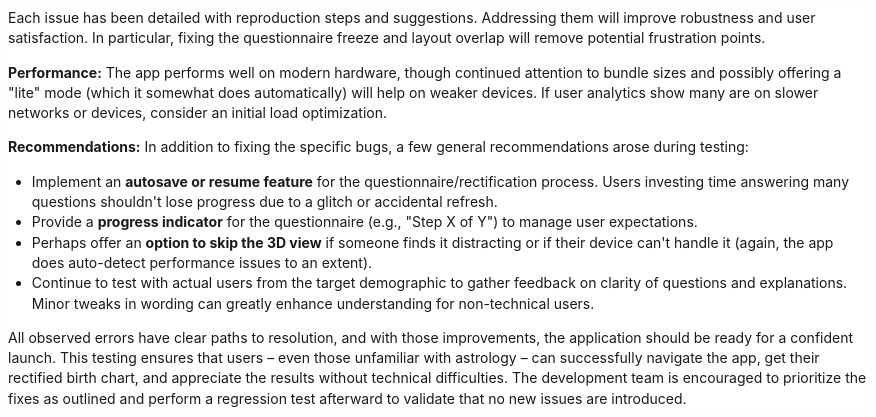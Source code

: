 Each issue has been detailed with reproduction steps and suggestions. Addressing them will improve robustness and user satisfaction. In particular, fixing the questionnaire freeze and layout overlap will remove potential frustration points.

**Performance:** The app performs well on modern hardware, though continued attention to bundle sizes and possibly offering a "lite" mode (which it somewhat does automatically) will help on weaker devices. If user analytics show many are on slower networks or devices, consider an initial load optimization.

**Recommendations:** In addition to fixing the specific bugs, a few general recommendations arose during testing:
- Implement an **autosave or resume feature** for the questionnaire/rectification process. Users investing time answering many questions shouldn't lose progress due to a glitch or accidental refresh.
- Provide a **progress indicator** for the questionnaire (e.g., "Step X of Y") to manage user expectations.
- Perhaps offer an **option to skip the 3D view** if someone finds it distracting or if their device can't handle it (again, the app does auto-detect performance issues to an extent).
- Continue to test with actual users from the target demographic to gather feedback on clarity of questions and explanations. Minor tweaks in wording can greatly enhance understanding for non-technical users.

All observed errors have clear paths to resolution, and with those improvements, the application should be ready for a confident launch. This testing ensures that users – even those unfamiliar with astrology – can successfully navigate the app, get their rectified birth chart, and appreciate the results without technical difficulties. The development team is encouraged to prioritize the fixes as outlined and perform a regression test afterward to validate that no new issues are introduced.
